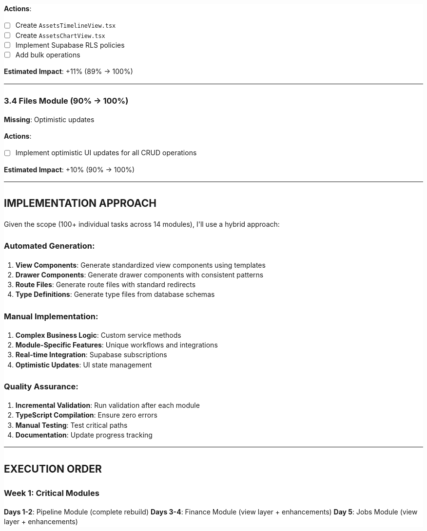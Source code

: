 **Actions**:
- [ ] Create `AssetsTimelineView.tsx`
- [ ] Create `AssetsChartView.tsx`
- [ ] Implement Supabase RLS policies
- [ ] Add bulk operations

**Estimated Impact**: +11% (89% → 100%)

---

### 3.4 Files Module (90% → 100%)
**Missing**: Optimistic updates

**Actions**:
- [ ] Implement optimistic UI updates for all CRUD operations

**Estimated Impact**: +10% (90% → 100%)

---

## IMPLEMENTATION APPROACH

Given the scope (100+ individual tasks across 14 modules), I'll use a hybrid approach:

### Automated Generation:
1. **View Components**: Generate standardized view components using templates
2. **Drawer Components**: Generate drawer components with consistent patterns
3. **Route Files**: Generate route files with standard redirects
4. **Type Definitions**: Generate type files from database schemas

### Manual Implementation:
1. **Complex Business Logic**: Custom service methods
2. **Module-Specific Features**: Unique workflows and integrations
3. **Real-time Integration**: Supabase subscriptions
4. **Optimistic Updates**: UI state management

### Quality Assurance:
1. **Incremental Validation**: Run validation after each module
2. **TypeScript Compilation**: Ensure zero errors
3. **Manual Testing**: Test critical paths
4. **Documentation**: Update progress tracking

---

## EXECUTION ORDER

### Week 1: Critical Modules
**Days 1-2**: Pipeline Module (complete rebuild)
**Days 3-4**: Finance Module (view layer + enhancements)
**Day 5**: Jobs Module (view layer + enhancements)
